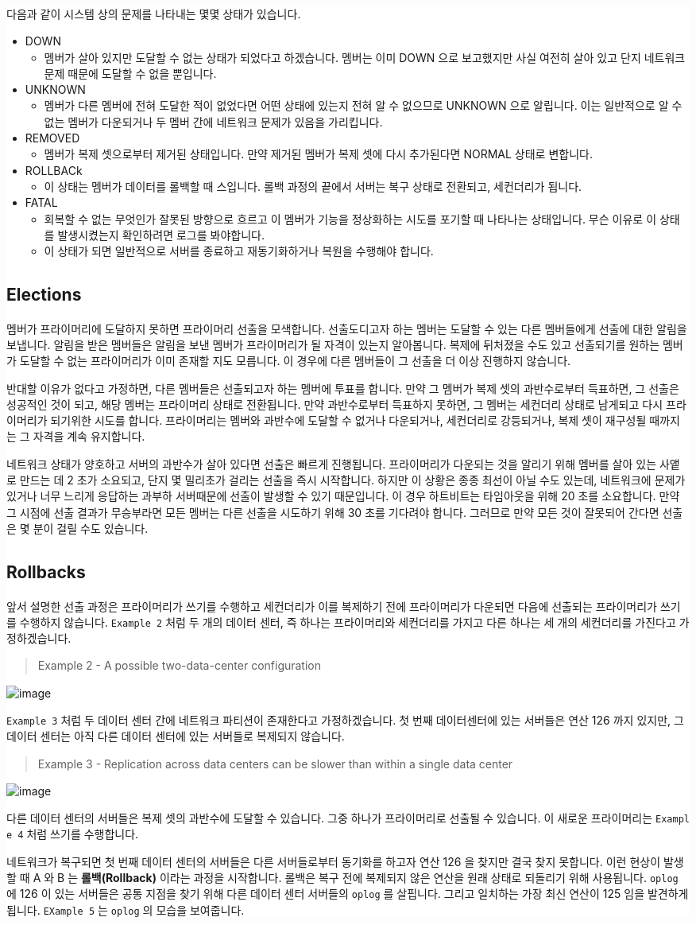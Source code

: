 다음과 같이 시스템 상의 문제를 나타내는 몇몇 상태가 있습니다.

* DOWN
  * 멤버가 살아 있지만 도달할 수 없는 상태가 되었다고 하겠습니다. 멤버는 이미 DOWN 으로 보고했지만 사실 여전히 살아 있고 단지 네트워크 문제 때문에 도달할 수 없을 뿐입니다.
* UNKNOWN
  * 멤버가 다른 멤버에 전혀 도달한 적이 없었다면 어떤 상태에 있는지 전혀 알 수 없으므로 UNKNOWN 으로 알립니다. 이는 일반적으로 알 수 없는 멤버가 다운되거나 두 멤버 간에 네트워크 문제가 있음을 가리킵니다.
* REMOVED
  * 멤버가 복제 셋으로부터 제거된 상태입니다. 만약 제거된 멤버가 복제 셋에 다시 추가된다면 NORMAL 상태로 변합니다.
* ROLLBACk
  * 이 상태는 멤버가 데이터를 롤백할 때 스입니다. 롤백 과정의 끝에서 서버는 복구 상태로 전환되고, 세컨더리가 됩니다.
* FATAL
  * 회복할 수 없는 무엇인가 잘못된 방향으로 흐르고 이 멤버가 기능을 정상화하는 시도를 포기할 때 나타나는 상태입니다. 무슨 이유로 이 상태를 발생시켰는지 확인하려면 로그를 봐야합니다.
  * 이 상태가 되면 일반적으로 서버를 종료하고 재동기화하거나 복원을 수행해야 합니다.

## Elections

멤버가 프라이머리에 도달하지 못하면 프라이머리 선출을 모색합니다. 선출도디고자 하는 멤버는 도달할 수 있는 다른 멤버들에게 선출에 대한 알림을 보냅니다. 알림을 받은 멤버들은 알림을 보낸 멤버가 프라이머리가 될 자격이 있는지 알아봅니다. 복제에 뒤처졌을 수도 있고 선출되기를 원하는 멤버가 도달할 수 없는 프라이머리가 이미 존재할 지도 모릅니다. 이 경우에 다른 멤버들이 그 선출을 더 이상 진행하지 않습니다.

반대할 이유가 없다고 가정하면, 다른 멤버들은 선출되고자 하는 멤버에 투표를 합니다. 만약 그 멤버가 복제 셋의 과반수로부터 득표하면, 그 선출은 성공적인 것이 되고, 해당 멤버는 프라이머리 상태로 전환됩니다. 만약 과반수로부터 득표하지 못하면, 그 멤버는 세컨더리 상태로 남게되고 다시 프라이머리가 되기위한 시도를 합니다. 프라이머리는 멤버와 과반수에 도달할 수 없거나 다운되거나, 세컨더리로 강등되거나, 복제 셋이 재구성될 때까지는 그 자격을 계속 유지합니다.

네트워크 상태가 양호하고 서버의 과반수가 살아 있다면 선출은 빠르게 진행됩니다. 프라이머리가 다운되는 것을 알리기 위해 멤버를 살아 있는 사앹로 만드는 데 2 초가 소요되고, 단지 몇 밀리초가 걸리는 선출을 즉시 시작합니다. 하지만 이 상황은 종종 최선이 아닐 수도 있는데, 네트워크에 문제가 있거나 너무 느리게 응답하는 과부하 서버때문에 선출이 발생할 수 있기 때문입니다. 이 경우 하트비트는 타임아웃을 위해 20 초를 소요합니다. 만약 그 시점에 선출 결과가 무승부라면 모든 멤버는 다른 선출을 시도하기 위해 30 초를 기다려야 합니다. 그러므로 만약 모든 것이 잘못되어 간다면 선출은 몇 분이 걸릴 수도 있습니다.

## Rollbacks

앞서 설명한 선출 과정은 프라이머리가 쓰기를 수행하고 세컨더리가 이를 복제하기 전에 프라이머리가 다운되면 다음에 선출되는 프라이머리가 쓰기를 수행하지 않습니다. `Example 2` 처럼 두 개의 데이터 센터, 즉 하나는 프라이머리와 세컨더리를 가지고 다른 하나는 세 개의 세컨더리를 가진다고 가정하겠습니다.

> Example 2 - A possible two-data-center configuration

![image](https://user-images.githubusercontent.com/44635266/80304412-8fa3d100-87f0-11ea-823d-e31eaa0669a5.png)

`Example 3` 처럼 두 데이터 센터 간에 네트워크 파티션이 존재한다고 가정하겠습니다. 첫 번째 데이터센터에 있는 서버들은 연산 126 까지 있지만, 그 데이터 센터는 아직 다른 데이터 센터에 있는 서버들로 복제되지 않습니다.

> Example 3 - Replication across data centers can be slower than within a single data center

![image](https://user-images.githubusercontent.com/44635266/80304417-9f231a00-87f0-11ea-8918-b200da5e4028.png)

다른 데이터 센터의 서버들은 복제 셋의 과반수에 도달할 수 있습니다. 그중 하나가 프라이머리로 선출될 수 있습니다. 이 새로운 프라이머리는 `Example 4` 처럼 쓰기를 수행합니다.

네트워크가 복구되면 첫 번째 데이터 센터의 서버들은 다른 서버들로부터 동기화를 하고자 연산 126 을 찾지만 결국 찾지 못합니다. 이런 현상이 발생할 때 A 와 B 는 **롤백(Rollback)** 이라는 과정을 시작합니다. 롤백은 복구 전에 복제되지 않은 연산을 원래 상태로 되돌리기 위해 사용됩니다. `oplog` 에 126 이 있는 서버들은 공통 지점을 찾기 위해 다른 데이터 센터 서버들의 `oplog` 를 살핍니다. 그리고 일치하는 가장 최신 연산이 125 임을 발견하게 됩니다. `EXample 5` 는 `oplog` 의 모습을 보여줍니다.
